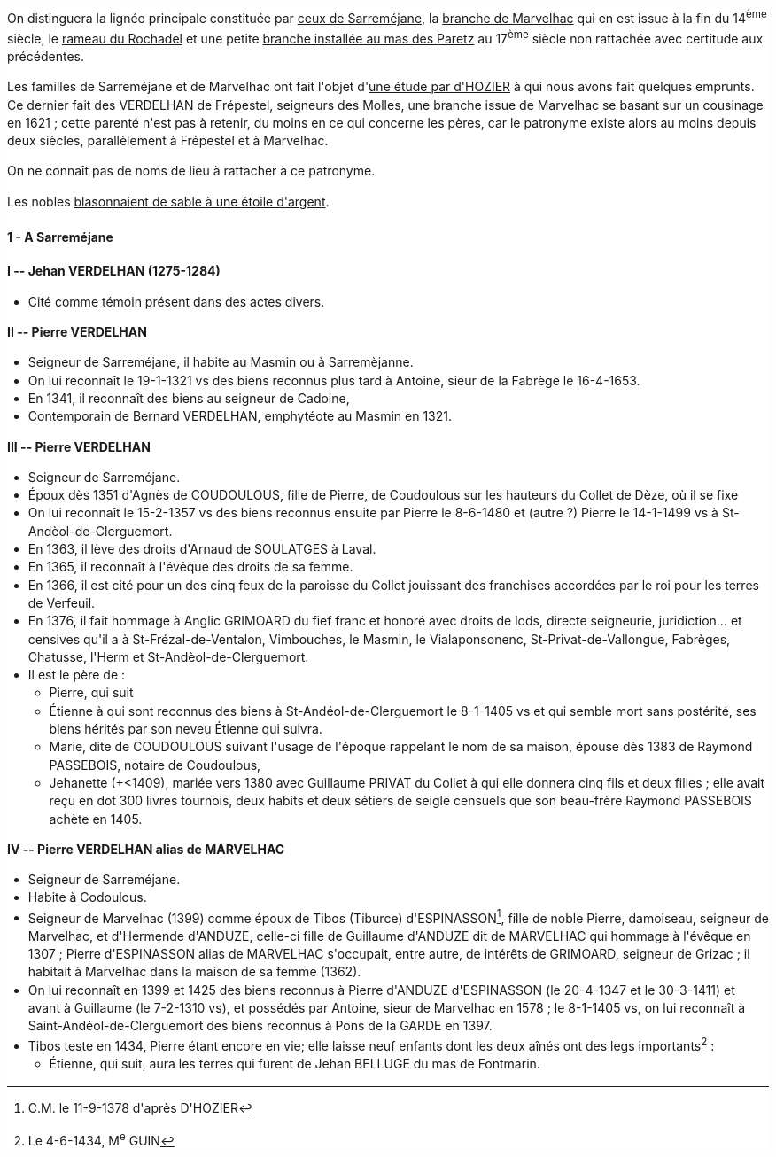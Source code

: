 On distinguera la lignée principale constituée par [ceux de Sarreméjane](#A_Sarreméjane), la [branche de Marvelhac](#A_Marvelhac) qui en est issue à la fin du 14<sup>ème</sup> siècle, le [rameau du Rochadel](#Au_Rochadel) et une petite [branche installée au mas des Paretz](#Au_Mas_des_Parets) au 17<sup>ème</sup> siècle non rattachée avec certitude aux précédentes.

Les familles de Sarreméjane et de Marvelhac ont fait l'objet d'[une étude par d'HOZIER](armorial_general_de_france_d_hozier) à qui nous avons fait quelques emprunts. Ce dernier fait des VERDELHAN de Frépestel, seigneurs des Molles, une branche issue de Marvelhac se basant sur un cousinage en 1621 ; cette parenté n'est pas à retenir, du moins en ce qui concerne les pères, car le patronyme existe alors au moins depuis deux siècles, parallèlement à Frépestel et à Marvelhac.

On ne connaît pas de noms de lieu à rattacher à ce patronyme.

Les nobles [blasonnaient de sable à une étoile d'argent](armoiries_des_verdelhan).

#### 1 - A Sarreméjane

 **I -- Jehan VERDELHAN (1275-1284)**

 * Cité comme témoin présent dans des actes divers.

 **II -- Pierre VERDELHAN**

 * Seigneur de Sarreméjane, il habite au Masmin ou à Sarremèjanne.
 * On lui reconnaît le 19-1-1321 vs des biens reconnus plus tard à Antoine, sieur de la Fabrège le 16-4-1653.
 * En 1341, il reconnaît des biens au seigneur de Cadoine,
 * Contemporain de Bernard VERDELHAN, emphytéote au Masmin en 1321.

 **III -- Pierre VERDELHAN**

 * Seigneur de Sarreméjane.
 * Époux dès 1351 d'Agnès de COUDOULOUS, fille de Pierre, de Coudoulous sur les hauteurs du Collet de Dèze, où il se fixe
 * On lui reconnaît le 15-2-1357 vs des biens reconnus ensuite par Pierre le 8-6-1480 et (autre ?) Pierre le 14-1-1499 vs à St-Andèol-de-Clerguemort.
 * En 1363, il lève des droits d'Arnaud de SOULATGES à Laval.
 * En 1365, il reconnaît à l'évêque des droits de sa femme.
 * En 1366, il est cité pour un des cinq feux de la paroisse du Collet jouissant des franchises accordées par le roi pour les terres de Verfeuil.
 * En 1376, il fait hommage à Anglic GRIMOARD du fief franc et honoré avec droits de lods, directe seigneurie, juridiction... et censives qu'il a à St-Frézal-de-Ventalon, Vimbouches, le Masmin, le Vialaponsonenc, St-Privat-de-Vallongue, Fabrèges, Chatusse, l'Herm et St-Andèol-de-Clerguemort.
 * Il est le père de :
   * Pierre, qui suit
   * Étienne à qui sont reconnus des biens à St-Andéol-de-Clerguemort le 8-1-1405 vs et qui semble mort sans postérité, ses biens hérités par son neveu Étienne qui suivra.
   * Marie, dite de COUDOULOUS suivant l'usage de l'époque rappelant le nom de sa maison, épouse dès 1383 de Raymond PASSEBOIS, notaire de Coudoulous,
   * Jehanette (+<1409), mariée vers 1380 avec Guillaume PRIVAT du Collet à qui elle donnera cinq fils et deux filles ; elle avait reçu en dot 300 livres tournois, deux habits et deux sétiers de seigle censuels que son beau-frère Raymond PASSEBOIS achète en 1405.

 **IV -- Pierre VERDELHAN alias de MARVELHAC**

 * Seigneur de Sarreméjane.
 * Habite à Codoulous.
 * Seigneur de Marvelhac (1399) comme époux de Tibos (Tiburce) d'ESPINASSON[^1], fille de noble Pierre, damoiseau, seigneur de Marvelhac, et d'Hermende d'ANDUZE, celle-ci fille de Guillaume d'ANDUZE dit de MARVELHAC qui hommage à l'évêque en 1307 ; Pierre d'ESPINASSON alias de MARVELHAC s'occupait, entre autre, de intérêts de GRIMOARD, seigneur de Grizac ; il habitait à Marvelhac dans la maison de sa femme (1362).
 * On lui reconnaît en 1399 et 1425 des biens reconnus à Pierre d'ANDUZE d'ESPINASSON (le 20-4-1347 et le 30-3-1411) et avant à Guillaume (le 7-2-1310 vs), et possédés par Antoine, sieur de Marvelhac en 1578 ; le 8-1-1405 vs, on lui reconnaît à Saint-Andéol-de-Clerguemort des biens reconnus à Pons de la GARDE en 1397.
 * Tibos teste en 1434, Pierre étant encore en vie; elle laisse neuf enfants dont les deux aînés ont des legs importants[^2] :
   * Étienne, qui suit, aura les terres qui furent de Jehan BELLUGE du mas de Fontmarin.

[^1]: C.M. le 11-9-1378 [d'après D'HOZIER](armorial_general_de_france_d_hozier)
[^2]: Le 4-6-1434, M<sup>e</sup> GUIN
[^3]: Le 14-3-1443, M<sup>e</sup> ESCALIER
[^4]: C.M. le 8-3-1588, M<sup>e</sup> BAUZON
[^5]: C.M. le 15-2-1601, M<sup>e</sup> CORNIARET
[^6]: Le 12-11-1567, M<sup>e</sup> PAULET
[^7]: C.M. le 4-9-1578, M<sup>e</sup> POITEVIN
[^8]: Le 8-5-1615, M<sup>e</sup> ALLEGRE
[^9]: C.M. le 12-1-1630, M<sup>e</sup> ALLEGRE
[^10]: Le 26-2-1649, M<sup>e</sup> PONGE
[^11]: C.M. en 1692, M<sup>e</sup> POLGE
[^12]: C.M. le 28-8-1656, M<sup>e</sup> PONGE
[^13]: C.M. le 5-3-1662, M<sup>e</sup> PONGE
[^14]: C.M. octobre 1675, M<sup>e</sup> PONGE
[^15]: C.M. le 14-3-1670, M<sup>e</sup> PONGE
[^16]: C.M. le 6-8-1673, M<sup>e</sup> PONGE
[^17]: C.M. le 17-11-1672, M<sup>e</sup> PONGE
[^18]: C.M. le 2-8-1710, M<sup>e</sup> PELET
[^19]: C.M. le 21-10-1732, M<sup>e</sup> PIN
[^20]: x le 23-4-1730 à Bez
[^21]: D'après les relevés de Mme Arlette ARDOUIN
[^22]: C.M. le 17-9-1674, M<sup>e</sup> VERDELHAN
[^23]: C.M. le 4-2-1680, M<sup>e</sup> MAZOYER
[^24]: C.M. le 3-3-1707, M<sup>e</sup> PERIER
[^25]: C.M. le 26-7-1728, M<sup>e</sup> DUBOST
[^26]: Le 5-4-1740, M<sup>e</sup> PIN
[^27]: C.M. le 10-11-1716, M<sup>e</sup> FOLCHER
[^28]: C.M. le 3-3-1744, M<sup>e</sup> PIN
[^29]: C.M. le 14-7-1717, M<sup>e</sup> PERIER
[^30]: C.M. le 13-7-1704, M<sup>e</sup> PRIVAT
[^31]: C.M. le 1-3-1736, M<sup>e</sup> PIN
[^32]: C.M. le 16-2-1735, M<sup>e</sup> PIN
[^33]: C.M. le 5-5-1664, M<sup>e</sup> PONGE
[^34]: C.M. le 27-5-1697, M<sup>e</sup> VERDELHAN
[^35]: C.M. le 8-5-1688, M<sup>e</sup> VERDELHAN
[^36]: C.M. le 20-2-1719, M<sup>e</sup> PELET
[^37]: C.M. le 23-10-1756, M<sup>e</sup> PIN
[^38]: x le 13-4-1786
[^39]: C.M. le 1-4-1790, M<sup>e</sup> PIN
[^40]: C.M. le 1-9-1750, M<sup>e</sup> PIN x au désert le 13-9-1750
[^41]: C.M. le 24-2-1776, M<sup>e</sup> PIN
[^42]: C.M. le 29-3-1774, M<sup>e</sup> PIN x le 11-4-1774 au désert
[^43]: C.M. le 14-1-1807, M<sup>e</sup> BARDET
[^44]: C.M. le 14-4-1674, M<sup>e</sup> VERDELHAN x le 25-4-1674 au temple
[^45]: C.M. le 17-5-1659, M<sup>e</sup> MAZOYER
[^46]: C.M. le 27-1-1693, M<sup>e</sup> VERDELHAN
[^47]: C.M. le 5-3-1597, M<sup>e</sup> PRIVAT
[^48]: Le 17-5-1630, M<sup>e</sup> GIBERT
[^49]: C.M. le 22-7-1592, M<sup>e</sup> PRIVAT
[^50]: C.M. le 16-6-1661, M<sup>e</sup> MATHIEU
[^51]: C.M. le 14-12-1694, M<sup>e</sup> MOUTET
[^52]: C.M. le 13-2-1707, M<sup>e</sup> PELET
[^53]: C.M. le 3-2-1637, M<sup>e</sup> GIBERT
[^54]: C.M. le 17-2-1678, M<sup>e</sup> ROCHETTE
[^55]: C.M. le 8-1-1724, M<sup>e</sup> PIN
[^56]: C.M. le 9-10-1731, M<sup>e</sup> PIN
[^57]: C.M. le 17-9-1733, M<sup>e</sup> PIN x le 28-3-1734, èglise de St-Frèzal
[^58]: C.M. le 29-11-1770, M<sup>e</sup> PIN x le 4-12-1770 au désert
[^59]: x le 4-4-1739 au désert
[^60]: C.M. le 6-8-1748, M<sup>e</sup> PIN x le 8-9-1748 au désert
[^61]: Le 14-7-1722, M<sup>e</sup> PIN
[^62]: C.M. le 23-7-1774, M<sup>e</sup> PIN x le 7-8-1774 au désert, à Vialas
[^63]: C.M. le 9-10-1781, M<sup>e</sup> PIN x le 7-11-1781 au désert
[^64]: C.M. le 18-8-1778, M<sup>e</sup> PIN
[^65]: Le 24-5-1628, M<sup>e</sup> GIBERT
[^66]: C.M. le 24-2-1642, M<sup>e</sup> LEYRIS
[^67]: C.M. le 3-1-1694, M<sup>e</sup> LEYRIS
[^68]: C.M. le 1-10-1670, M<sup>e</sup> DAUDE
[^69]: C.M. le 4-2-1682, M<sup>e</sup> CHABERT
[^70]: C.M. le 3-2-1688, M<sup>e</sup> PLANTIER
[^71]: C.M. le 4-2-1722, M<sup>e</sup> PIN
[^72]: C.M. le 24-9-1722, M<sup>e</sup> PIN le 23-11-1722 à l'église de St-Frèzal
[^73]: C.M. le 4-9-1755, M<sup>e</sup> DUCAMP
[^74]: C.M. le 9-3-1752, M<sup>e</sup> DUCAMP
[^75]: Le 11-9-1450, M<sup>e</sup> TORRES
[^76]: C.M. le 22-11-1473, M<sup>e</sup> BARTHELEMY
[^77]: C.M. le 24-10-1435, M<sup>e</sup> GUIN
[^78]: C.M. le 23-4-1448, M<sup>e</sup> MICHEL
[^79]: Quittance du 19-1-1460, M<sup>e</sup> TORRES
[^80]: C.M. le 19-8-1567, M<sup>e</sup> PAULET
[^81]: C.M. le 30-6-1563, M<sup>e</sup> SABATIER
[^82]: C.M. le 15-12-1575, M<sup>e</sup> POMAREDE
[^83]: Le 7-6-1577, M<sup>e</sup> COSTE
[^84]: C.M. le 1-9-1585, M<sup>e</sup> DELAPIERRE
[^85]: C.M. le 27-12-1592, M<sup>e</sup> BAUZON
[^86]: C.M. le 24-1-1627, M<sup>e</sup> RAMPON
[^87]: C.M. le 18-5-1647, M<sup>e</sup> GIBERT
[^88]: C.M. le 18-9-1655, M<sup>e</sup> PONGE
[^89]: C.M. le 29-2-1656, M<sup>e</sup> PLANTIER
[^90]: Le 20-7-1671, M<sup>e</sup> PONGE
[^91]: C.M. le 3-5-1659, M<sup>e</sup> PLANTIER
[^92]: Quittance du 5-3-1588, M<sup>e</sup> BAUZON
[^93]: C.M. le 1-6-1594, M<sup>e</sup> DUTERON
[^94]: Me Jean CHANTELOUVE
[^95]: C.M. le 1-1-1623, M<sup>e</sup> VERDELHAN
[^96]: C.M. le 22-9 et 27-12-1665, M<sup>e</sup> PONGE
[^97]: C.M. le 8-7-1648, M<sup>e</sup> PASCAL
[^98]: C.M. le 16-8-1583, M<sup>e</sup> BAUZON
[^99]: C.M. le 4-2-1624, M<sup>e</sup> DUMONT
[^100]: le 13-12-1676, M<sup>e</sup> MAZOYER
[^101]: C.M. le 16-6-1676, M<sup>e</sup> PONGE
[^102]: et quelques centaines d'actes de moindre importance trouvés dans les dépôts des [Archives départementales](http://archives.lozere.fr/).